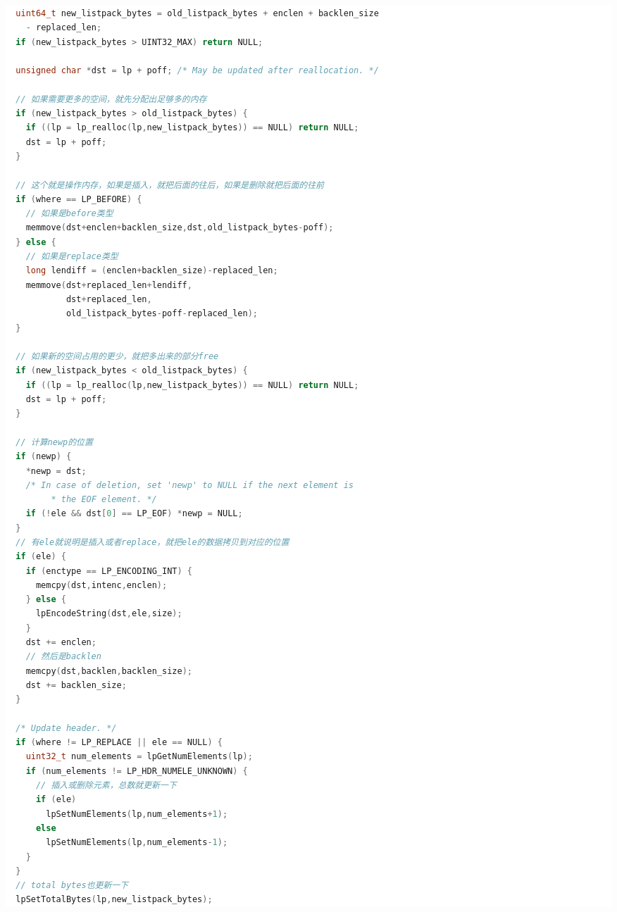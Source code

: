 ```c
  uint64_t new_listpack_bytes = old_listpack_bytes + enclen + backlen_size
    - replaced_len;
  if (new_listpack_bytes > UINT32_MAX) return NULL;

  unsigned char *dst = lp + poff; /* May be updated after reallocation. */

  // 如果需要更多的空间，就先分配出足够多的内存
  if (new_listpack_bytes > old_listpack_bytes) {
    if ((lp = lp_realloc(lp,new_listpack_bytes)) == NULL) return NULL;
    dst = lp + poff;
  }

  // 这个就是操作内存，如果是插入，就把后面的往后，如果是删除就把后面的往前
  if (where == LP_BEFORE) {
    // 如果是before类型
    memmove(dst+enclen+backlen_size,dst,old_listpack_bytes-poff);
  } else {
    // 如果是replace类型
    long lendiff = (enclen+backlen_size)-replaced_len;
    memmove(dst+replaced_len+lendiff,
            dst+replaced_len,
            old_listpack_bytes-poff-replaced_len);
  }

  // 如果新的空间占用的更少，就把多出来的部分free
  if (new_listpack_bytes < old_listpack_bytes) {
    if ((lp = lp_realloc(lp,new_listpack_bytes)) == NULL) return NULL;
    dst = lp + poff;
  }

  // 计算newp的位置
  if (newp) {
    *newp = dst;
    /* In case of deletion, set 'newp' to NULL if the next element is
         * the EOF element. */
    if (!ele && dst[0] == LP_EOF) *newp = NULL;
  }
  // 有ele就说明是插入或者replace，就把ele的数据拷贝到对应的位置
  if (ele) {
    if (enctype == LP_ENCODING_INT) {
      memcpy(dst,intenc,enclen);
    } else {
      lpEncodeString(dst,ele,size);
    }
    dst += enclen;
    // 然后是backlen
    memcpy(dst,backlen,backlen_size);
    dst += backlen_size;
  }

  /* Update header. */
  if (where != LP_REPLACE || ele == NULL) {
    uint32_t num_elements = lpGetNumElements(lp);
    if (num_elements != LP_HDR_NUMELE_UNKNOWN) {
      // 插入或删除元素，总数就更新一下
      if (ele)
        lpSetNumElements(lp,num_elements+1);
      else
        lpSetNumElements(lp,num_elements-1);
    }
  }
  // total bytes也更新一下
  lpSetTotalBytes(lp,new_listpack_bytes);
```